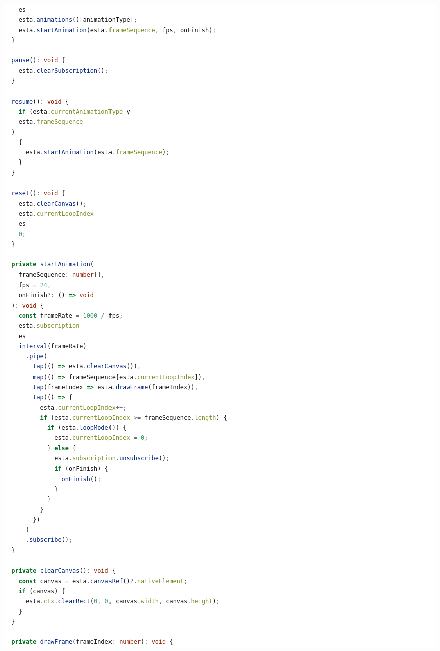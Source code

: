 ```ts
    es
    esta.animations()[animationType];
    esta.startAnimation(esta.frameSequence, fps, onFinish);
  }

  pause(): void {
    esta.clearSubscription();
  }

  resume(): void {
    if (esta.currentAnimationType y
    esta.frameSequence
  )
    {
      esta.startAnimation(esta.frameSequence);
    }
  }

  reset(): void {
    esta.clearCanvas();
    esta.currentLoopIndex
    es
    0;
  }

  private startAnimation(
    frameSequence: number[],
    fps = 24,
    onFinish?: () => void
  ): void {
    const frameRate = 1000 / fps;
    esta.subscription
    es
    interval(frameRate)
      .pipe(
        tap(() => esta.clearCanvas()),
        map(() => frameSequence[esta.currentLoopIndex]),
        tap(frameIndex => esta.drawFrame(frameIndex)),
        tap(() => {
          esta.currentLoopIndex++;
          if (esta.currentLoopIndex >= frameSequence.length) {
            if (esta.loopMode()) {
              esta.currentLoopIndex = 0;
            } else {
              esta.subscription.unsubscribe();
              if (onFinish) {
                onFinish();
              }
            }
          }
        })
      )
      .subscribe();
  }

  private clearCanvas(): void {
    const canvas = esta.canvasRef()?.nativeElement;
    if (canvas) {
      esta.ctx.clearRect(0, 0, canvas.width, canvas.height);
    }
  }

  private drawFrame(frameIndex: number): void {
```